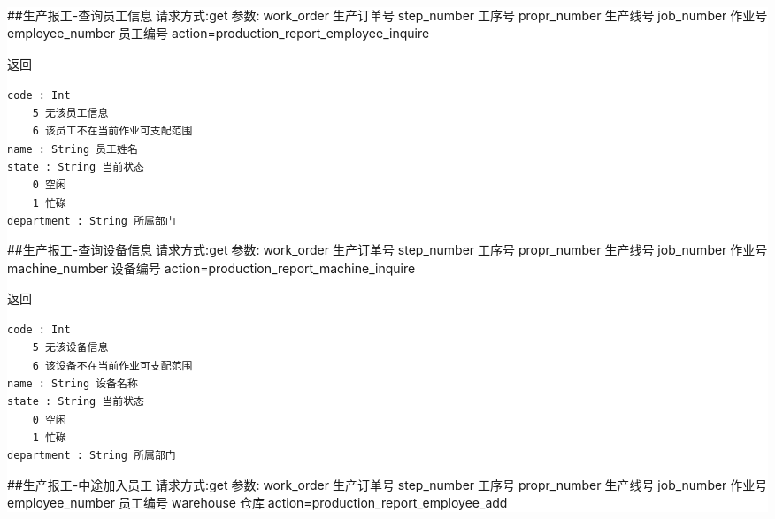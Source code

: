 
##生产报工-查询员工信息
	请求方式:get
	参数:
		work_order 生产订单号
		step_number 工序号
		propr_number 生产线号
		job_number 作业号
		employee_number 员工编号
	action=production_report_employee_inquire

返回

	code : Int 
		5 无该员工信息
		6 该员工不在当前作业可支配范围
	name : String 员工姓名
	state : String 当前状态
	    0 空闲
	    1 忙碌
	department : String 所属部门


##生产报工-查询设备信息
	请求方式:get
	参数:
		work_order 生产订单号
		step_number 工序号
		propr_number 生产线号
		job_number 作业号
		machine_number 设备编号
	action=production_report_machine_inquire

返回

	code : Int 
		5 无该设备信息
		6 该设备不在当前作业可支配范围
	name : String 设备名称
	state : String 当前状态
	    0 空闲
	    1 忙碌
	department : String 所属部门


##生产报工-中途加入员工
	请求方式:get
	参数:
		work_order 生产订单号
		step_number 工序号
		propr_number 生产线号
		job_number 作业号
		employee_number 员工编号
		warehouse 仓库
	action=production_report_employee_add
